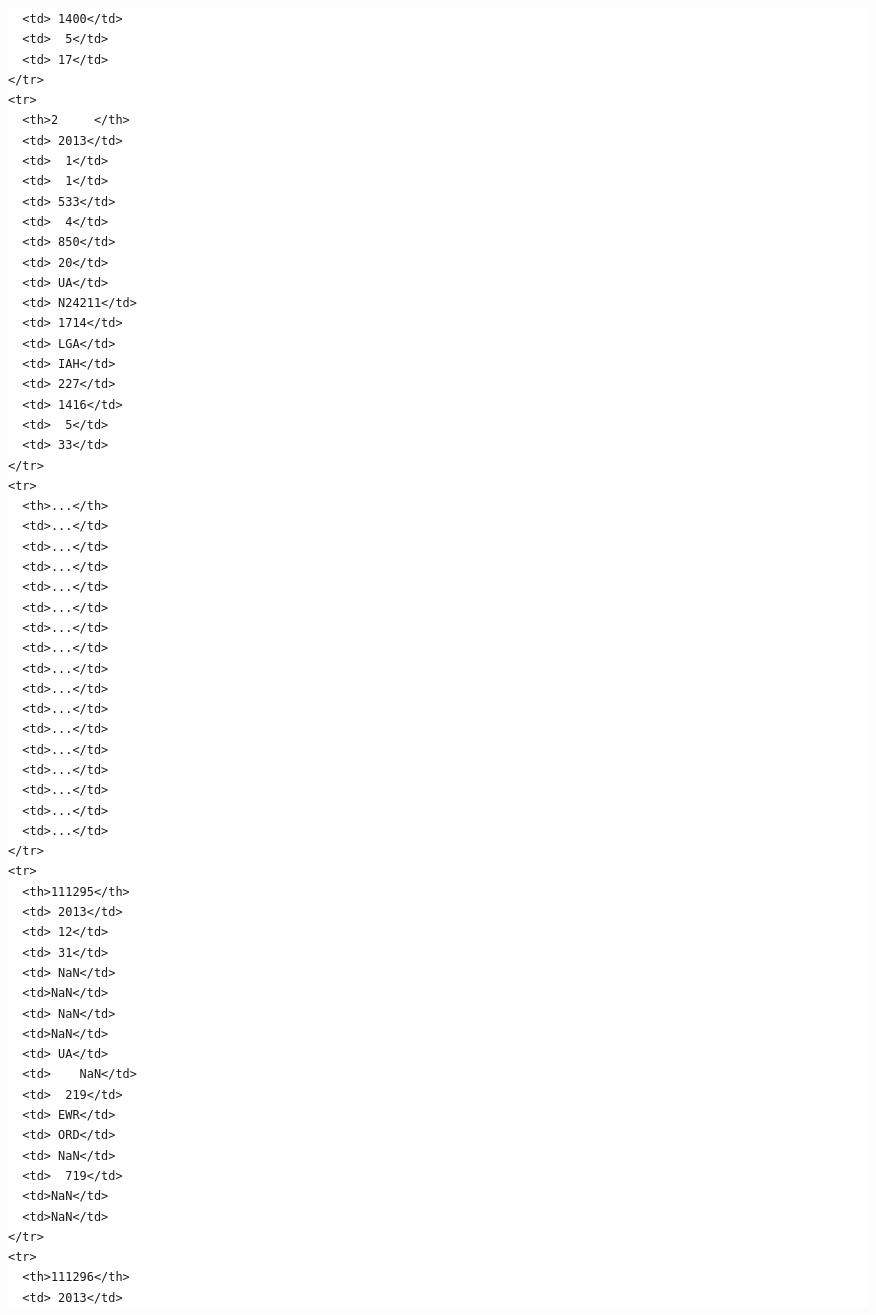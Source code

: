       <td> 1400</td>
      <td>  5</td>
      <td> 17</td>
    </tr>
    <tr>
      <th>2     </th>
      <td> 2013</td>
      <td>  1</td>
      <td>  1</td>
      <td> 533</td>
      <td>  4</td>
      <td> 850</td>
      <td> 20</td>
      <td> UA</td>
      <td> N24211</td>
      <td> 1714</td>
      <td> LGA</td>
      <td> IAH</td>
      <td> 227</td>
      <td> 1416</td>
      <td>  5</td>
      <td> 33</td>
    </tr>
    <tr>
      <th>...</th>
      <td>...</td>
      <td>...</td>
      <td>...</td>
      <td>...</td>
      <td>...</td>
      <td>...</td>
      <td>...</td>
      <td>...</td>
      <td>...</td>
      <td>...</td>
      <td>...</td>
      <td>...</td>
      <td>...</td>
      <td>...</td>
      <td>...</td>
      <td>...</td>
    </tr>
    <tr>
      <th>111295</th>
      <td> 2013</td>
      <td> 12</td>
      <td> 31</td>
      <td> NaN</td>
      <td>NaN</td>
      <td> NaN</td>
      <td>NaN</td>
      <td> UA</td>
      <td>    NaN</td>
      <td>  219</td>
      <td> EWR</td>
      <td> ORD</td>
      <td> NaN</td>
      <td>  719</td>
      <td>NaN</td>
      <td>NaN</td>
    </tr>
    <tr>
      <th>111296</th>
      <td> 2013</td>